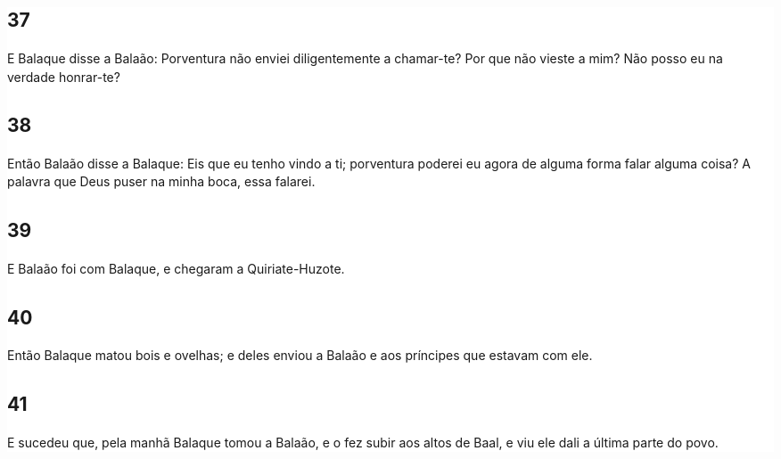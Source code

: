 ## 37
E Balaque disse a Balaão: Porventura não enviei diligentemente a chamar-te? Por que não vieste a mim? Não posso eu na verdade honrar-te?

## 38
Então Balaão disse a Balaque: Eis que eu tenho vindo a ti; porventura poderei eu agora de alguma forma falar alguma coisa? A palavra que Deus puser na minha boca, essa falarei.

## 39
E Balaão foi com Balaque, e chegaram a Quiriate-Huzote.

## 40
Então Balaque matou bois e ovelhas; e deles enviou a Balaão e aos príncipes que estavam com ele.

## 41
E sucedeu que, pela manhã Balaque tomou a Balaão, e o fez subir aos altos de Baal, e viu ele dali a última parte do povo.


